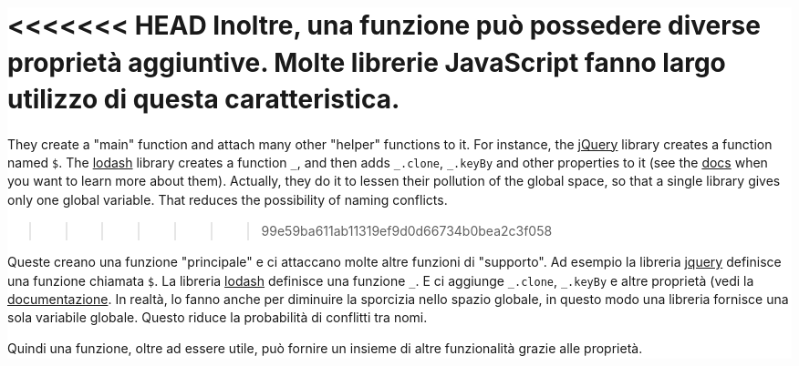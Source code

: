 <<<<<<< HEAD
Inoltre, una funzione può possedere diverse proprietà aggiuntive. Molte librerie JavaScript fanno largo utilizzo di questa caratteristica.
=======
They create a "main" function and attach many other "helper" functions to it. For instance, the [jQuery](https://jquery.com) library creates a function named `$`. The [lodash](https://lodash.com) library creates a function `_`, and then adds `_.clone`, `_.keyBy` and other properties to it (see the [docs](https://lodash.com/docs) when you want to learn more about them). Actually, they do it to lessen their pollution of the global space, so that a single library gives only one global variable. That reduces the possibility of naming conflicts.
>>>>>>> 99e59ba611ab11319ef9d0d66734b0bea2c3f058

Queste creano una funzione "principale" e ci attaccano molte altre funzioni di "supporto". Ad esempio la libreria [jquery](https://jquery.com) definisce una funzione chiamata `$`. La libreria [lodash](https://lodash.com) definisce una funzione `_`. E ci aggiunge `_.clone`, `_.keyBy` e altre proprietà (vedi la [documentazione](https://lodash.com/docs). In realtà, lo fanno anche per diminuire la sporcizia nello spazio globale, in questo modo una libreria fornisce una sola variabile globale. Questo riduce la probabilità di conflitti tra nomi.

Quindi una funzione, oltre ad essere utile, può fornire un insieme di altre funzionalità grazie alle proprietà.
